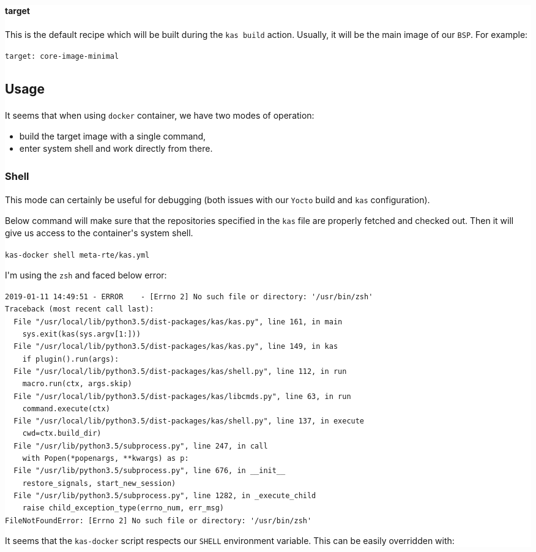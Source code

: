 #### target

This is the default recipe which will be built during the `kas build` action.
Usually, it will be the main image of our `BSP`. For example:

```
target: core-image-minimal
```

## Usage

It seems that when using `docker` container, we have two modes of operation:

* build the target image with a single command,
* enter system shell and work directly from there.

### Shell

This mode can certainly be useful for debugging (both issues with our `Yocto`
build and `kas` configuration).

Below command will make sure that the repositories specified in the `kas` file
are properly fetched and checked out. Then it will give us access to the
container's system shell.

```
kas-docker shell meta-rte/kas.yml
```

I'm using the `zsh` and faced below error:

```
2019-01-11 14:49:51 - ERROR    - [Errno 2] No such file or directory: '/usr/bin/zsh'
Traceback (most recent call last):
  File "/usr/local/lib/python3.5/dist-packages/kas/kas.py", line 161, in main
    sys.exit(kas(sys.argv[1:]))
  File "/usr/local/lib/python3.5/dist-packages/kas/kas.py", line 149, in kas
    if plugin().run(args):
  File "/usr/local/lib/python3.5/dist-packages/kas/shell.py", line 112, in run
    macro.run(ctx, args.skip)
  File "/usr/local/lib/python3.5/dist-packages/kas/libcmds.py", line 63, in run
    command.execute(ctx)
  File "/usr/local/lib/python3.5/dist-packages/kas/shell.py", line 137, in execute
    cwd=ctx.build_dir)
  File "/usr/lib/python3.5/subprocess.py", line 247, in call
    with Popen(*popenargs, **kwargs) as p:
  File "/usr/lib/python3.5/subprocess.py", line 676, in __init__
    restore_signals, start_new_session)
  File "/usr/lib/python3.5/subprocess.py", line 1282, in _execute_child
    raise child_exception_type(errno_num, err_msg)
FileNotFoundError: [Errno 2] No such file or directory: '/usr/bin/zsh'
```

It seems that the `kas-docker` script respects our `SHELL` environment
variable. This can be easily overridden with:


[kas]: https://github.com/siemens/kas
[kas usage documentation]: https://kas.readthedocs.io/en/0.19.0/userguide.html#usage
[kas project configuration documentation]: https://kas.readthedocs.io/en/0.19.0/userguide.html#project-configuration
[kas documentation]: https://kas.readthedocs.io/en/0.19.0/intro.html
[isar]: https://github.com/ilbers/isar
[kasproject/kas]: https://hub.docker.com/r/kasproject/kas
[kasproject/kas-isar]: https://hub.docker.com/r/kasproject/kas-isar
[repo]: https://source.android.com/setup/develop/repo
[yocto-docker]: https://github.com/3mdeb/yocto-docker
[bblayers.conf]: https://www.yoctoproject.org/docs/current/ref-manual/ref-manual.html#migration-1.3-bblayers-conf
[local.conf]: https://www.yoctoproject.org/docs/current/ref-manual/ref-manual.html#structure-build-conf-local.conf
[Yocto Project]: https://www.yoctoproject.org/
[layers]: https://www.yoctoproject.org/software-overview/layers/